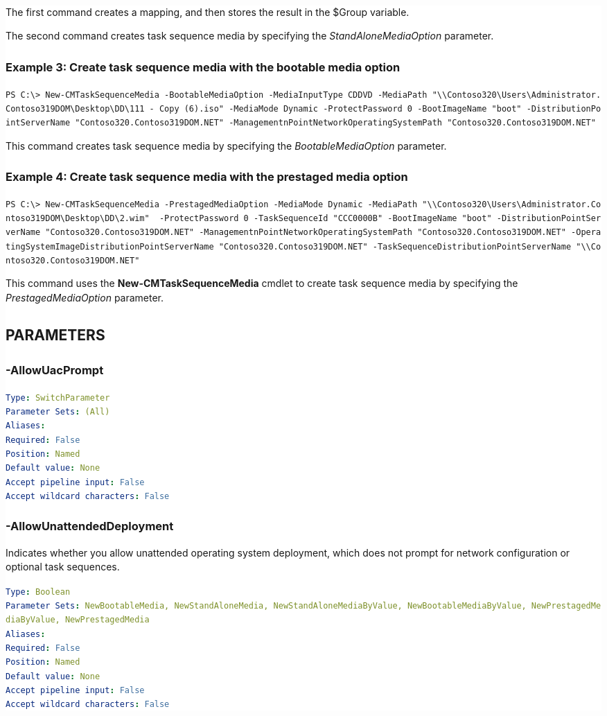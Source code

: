 The first command creates a mapping, and then stores the result in the $Group variable.

The second command creates task sequence media by specifying the *StandAloneMediaOption* parameter.

### Example 3: Create task sequence media with the bootable media option
```
PS C:\> New-CMTaskSequenceMedia -BootableMediaOption -MediaInputType CDDVD -MediaPath "\\Contoso320\Users\Administrator.Contoso319DOM\Desktop\DD\111 - Copy (6).iso" -MediaMode Dynamic -ProtectPassword 0 -BootImageName "boot" -DistributionPointServerName "Contoso320.Contoso319DOM.NET" -ManagementnPointNetworkOperatingSystemPath "Contoso320.Contoso319DOM.NET"
```

This command creates task sequence media by specifying the *BootableMediaOption* parameter.

### Example 4: Create task sequence media with the prestaged media option
```
PS C:\> New-CMTaskSequenceMedia -PrestagedMediaOption -MediaMode Dynamic -MediaPath "\\Contoso320\Users\Administrator.Contoso319DOM\Desktop\DD\2.wim"  -ProtectPassword 0 -TaskSequenceId "CCC0000B" -BootImageName "boot" -DistributionPointServerName "Contoso320.Contoso319DOM.NET" -ManagementnPointNetworkOperatingSystemPath "Contoso320.Contoso319DOM.NET" -OperatingSystemImageDistributionPointServerName "Contoso320.Contoso319DOM.NET" -TaskSequenceDistributionPointServerName "\\Contoso320.Contoso319DOM.NET"
```

This command uses the **New-CMTaskSequenceMedia** cmdlet to create task sequence media by specifying the *PrestagedMediaOption* parameter.

## PARAMETERS

### -AllowUacPrompt


```yaml
Type: SwitchParameter
Parameter Sets: (All)
Aliases: 
Required: False
Position: Named
Default value: None
Accept pipeline input: False
Accept wildcard characters: False
```

### -AllowUnattendedDeployment
Indicates whether you allow unattended operating system deployment, which does not prompt for network configuration or optional task sequences.

```yaml
Type: Boolean
Parameter Sets: NewBootableMedia, NewStandAloneMedia, NewStandAloneMediaByValue, NewBootableMediaByValue, NewPrestagedMediaByValue, NewPrestagedMedia
Aliases: 
Required: False
Position: Named
Default value: None
Accept pipeline input: False
Accept wildcard characters: False
```

